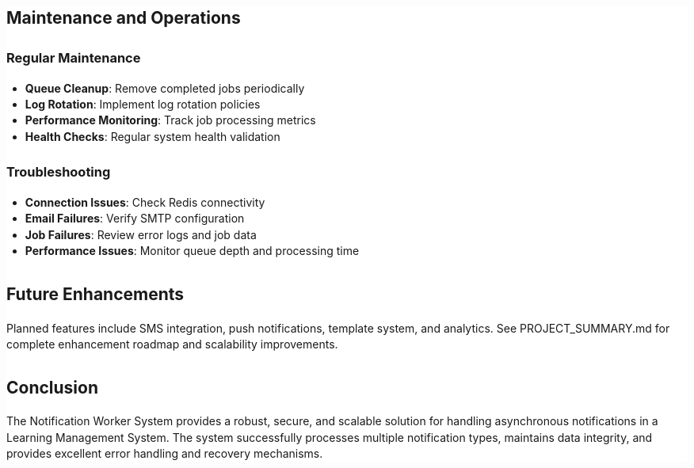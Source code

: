 ## Maintenance and Operations

### Regular Maintenance
- **Queue Cleanup**: Remove completed jobs periodically
- **Log Rotation**: Implement log rotation policies
- **Performance Monitoring**: Track job processing metrics
- **Health Checks**: Regular system health validation

### Troubleshooting
- **Connection Issues**: Check Redis connectivity
- **Email Failures**: Verify SMTP configuration
- **Job Failures**: Review error logs and job data
- **Performance Issues**: Monitor queue depth and processing time

## Future Enhancements

Planned features include SMS integration, push notifications, template system, and analytics. See PROJECT_SUMMARY.md for complete enhancement roadmap and scalability improvements.

## Conclusion

The Notification Worker System provides a robust, secure, and scalable solution for handling asynchronous notifications in a Learning Management System. The system successfully processes multiple notification types, maintains data integrity, and provides excellent error handling and recovery mechanisms.
